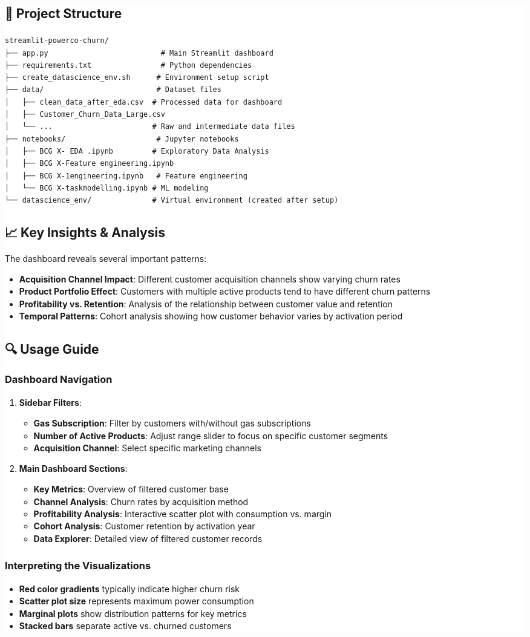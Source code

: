 ## 📁 Project Structure

```
streamlit-powerco-churn/
├── app.py                          # Main Streamlit dashboard
├── requirements.txt                # Python dependencies
├── create_datascience_env.sh      # Environment setup script
├── data/                          # Dataset files
│   ├── clean_data_after_eda.csv  # Processed data for dashboard
│   ├── Customer_Churn_Data_Large.csv
│   └── ...                       # Raw and intermediate data files
├── notebooks/                     # Jupyter notebooks
│   ├── BCG X- EDA .ipynb         # Exploratory Data Analysis
│   ├── BCG X-Feature engineering.ipynb
│   ├── BCG X-1engineering.ipynb   # Feature engineering
│   └── BCG X-taskmodelling.ipynb # ML modeling
└── datascience_env/              # Virtual environment (created after setup)
```

## 📈 Key Insights & Analysis

The dashboard reveals several important patterns:

- **Acquisition Channel Impact**: Different customer acquisition channels show varying churn rates
- **Product Portfolio Effect**: Customers with multiple active products tend to have different churn patterns
- **Profitability vs. Retention**: Analysis of the relationship between customer value and retention
- **Temporal Patterns**: Cohort analysis showing how customer behavior varies by activation period

## 🔍 Usage Guide

### Dashboard Navigation

1. **Sidebar Filters**:
   - **Gas Subscription**: Filter by customers with/without gas subscriptions
   - **Number of Active Products**: Adjust range slider to focus on specific customer segments
   - **Acquisition Channel**: Select specific marketing channels

2. **Main Dashboard Sections**:
   - **Key Metrics**: Overview of filtered customer base
   - **Channel Analysis**: Churn rates by acquisition method
   - **Profitability Analysis**: Interactive scatter plot with consumption vs. margin
   - **Cohort Analysis**: Customer retention by activation year
   - **Data Explorer**: Detailed view of filtered customer records

### Interpreting the Visualizations

- **Red color gradients** typically indicate higher churn risk
- **Scatter plot size** represents maximum power consumption
- **Marginal plots** show distribution patterns for key metrics
- **Stacked bars** separate active vs. churned customers
